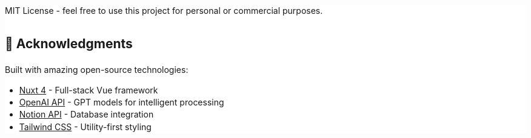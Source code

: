MIT License - feel free to use this project for personal or commercial purposes.

## 🙏 Acknowledgments

Built with amazing open-source technologies:
- [Nuxt 4](https://nuxt.com/) - Full-stack Vue framework
- [OpenAI API](https://openai.com/) - GPT models for intelligent processing
- [Notion API](https://developers.notion.com/) - Database integration
- [Tailwind CSS](https://tailwindcss.com/) - Utility-first styling